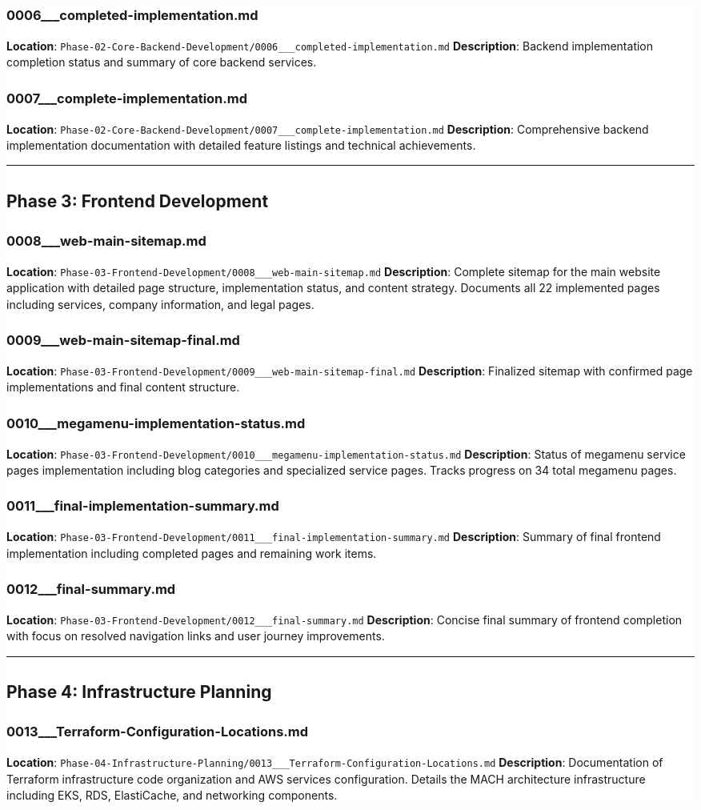 ### 0006___completed-implementation.md
**Location**: `Phase-02-Core-Backend-Development/0006___completed-implementation.md`
**Description**: Backend implementation completion status and summary of core backend services.

### 0007___complete-implementation.md
**Location**: `Phase-02-Core-Backend-Development/0007___complete-implementation.md`
**Description**: Comprehensive backend implementation documentation with detailed feature listings and technical achievements.

---

## Phase 3: Frontend Development

### 0008___web-main-sitemap.md
**Location**: `Phase-03-Frontend-Development/0008___web-main-sitemap.md`
**Description**: Complete sitemap for the main website application with detailed page structure, implementation status, and content strategy. Documents all 22 implemented pages including services, company information, and legal pages.

### 0009___web-main-sitemap-final.md
**Location**: `Phase-03-Frontend-Development/0009___web-main-sitemap-final.md`
**Description**: Finalized sitemap with confirmed page implementations and final content structure.

### 0010___megamenu-implementation-status.md
**Location**: `Phase-03-Frontend-Development/0010___megamenu-implementation-status.md`
**Description**: Status of megamenu service pages implementation including blog categories and specialized service pages. Tracks progress on 34 total megamenu pages.

### 0011___final-implementation-summary.md
**Location**: `Phase-03-Frontend-Development/0011___final-implementation-summary.md`
**Description**: Summary of final frontend implementation including completed pages and remaining work items.

### 0012___final-summary.md
**Location**: `Phase-03-Frontend-Development/0012___final-summary.md`
**Description**: Concise final summary of frontend completion with focus on resolved navigation links and user journey improvements.

---

## Phase 4: Infrastructure Planning

### 0013___Terraform-Configuration-Locations.md
**Location**: `Phase-04-Infrastructure-Planning/0013___Terraform-Configuration-Locations.md`
**Description**: Documentation of Terraform infrastructure code organization and AWS services configuration. Details the MACH architecture infrastructure including EKS, RDS, ElastiCache, and networking components.
